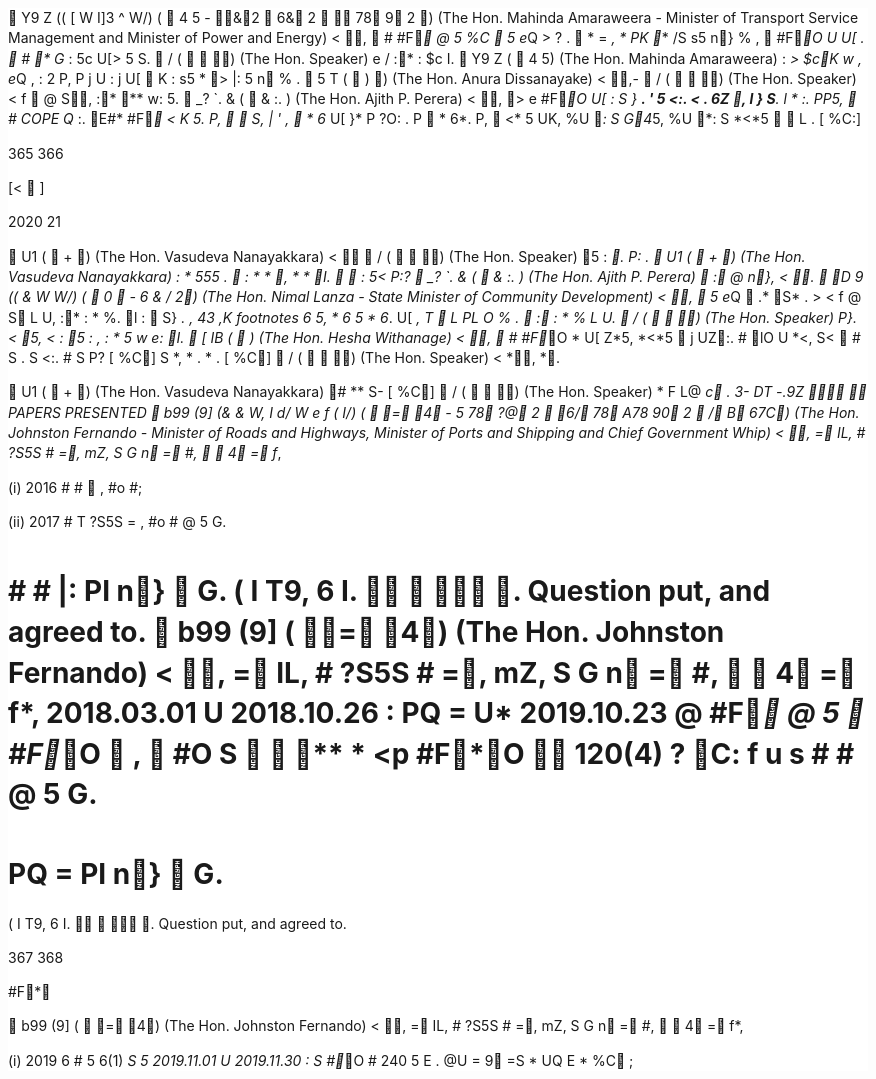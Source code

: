 Y9 Z (( [ W I]3 ^ W/) (  4 5 - &2  6& 2   78 9 2 ) (The Hon. Mahinda Amaraweera - Minister of Transport Service Management and Minister of Power and Energy) < ,  # #F* @ 5 %C  5 e*Q > ? .  * = *, * PK ** /S s5 n} % ,  #F*O U U[ *.  # ** G* : 5c U[> 5 S.  / (   ) (The Hon. Speaker) e / :* : $c I.  Y9 Z (  4 5) (The Hon. Mahinda Amaraweera) : *> $cK w , e*Q , : 2 P, P j U : j U[  K : s5 * > |: 5 n % .  5 T (  ) ) (The Hon. Anura Dissanayake) < ,-  / (   ) (The Hon. Speaker) < f  @ S, :* ** w: 5.  _? `. & (  & :. ) (The Hon. Ajith P. Perera) < , > e #F*O U[ : S } **. ' 5 <:. < . 6Z , l } S**. l * :. PP5,  # COPE Q* :. E#* #F* *\<* K 5. P,   S, | ' ,  * 6* U[ }* P ?O: . P  * 6*. P,  <* 5 UK, %U *: S G4*5, %U *: S *\<*5   L . [ %C:]

365 366

[<  ]

2020 21

 U1 (  + ) (The Hon. Vasudeva Nanayakkara) <   / (   ) (The Hon. Speaker) 5 : *. P: *.  U1 (  + ) (The Hon. Vasudeva Nanayakkara) : * 555 .  : * * , * * I.   : 5< P:?  _? `. & (  & :. ) (The Hon. Ajith P. Perera)  :* @ n}, < .  D 9 (( & W W/) (  0  - 6 & / 2) (The Hon. Nimal Lanza - State Minister of Community Development) < ,  5 e*Q  .* S* . > < f @ S L U, :* : * %. l :  S} *. , 43 ,K footnotes 6 5, * 6 5 * 6*. U[ *, T  L PL O % *.  :* : * % L U.  / (   ) (The Hon. Speaker) P}. < 5, < : 5 : , : * 5 w e: I.  [ IB (  ) (The Hon. Hesha Withanage) < ,  # #F*O * U[ Z*5, *\<*5  j UZ:. # lO U *\<, S<  # S . S <:. # S P? [ %C] S *, * . * . [ %C]  / (   ) (The Hon. Speaker) < *\, *.

 U1 (  + ) (The Hon. Vasudeva Nanayakkara) # ** S- [ %C]  / (   ) (The Hon. Speaker) * F L@ *c . 3- DT -.9Z   PAPERS PRESENTED  b99 (9] (& & W, I d/ W e f ( I/) (  = 4 - 5 78 ?@ 2  6/ 78 A78 90 2  / B 67C) (The Hon. Johnston Fernando - Minister of Roads and Highways, Minister of Ports and Shipping and Chief Government Whip) < , = IL, # ?S5S # =, mZ, S G n = #,   4 = f*,

(i) 2016 # #  , #o #;

(ii) 2017 # T ?S5S = , #o # @ 5 G.

# # # |: PI n}  G. ( I T9, 6 I.    . Question put, and agreed to.  b99 (9] (  = 4) (The Hon. Johnston Fernando) < , = IL, # ?S5S # =, mZ, S G n = #,   4 = f*, 2018.03.01 U 2018.10.26 : PQ = U* 2019.10.23 @ #F* @ 5  #F*O  ,  #O S   ** * <p #F*O  120(4) ? C: f u s # # @ 5 G.

# PQ = PI n}  G.

( I T9, 6 I.    . Question put, and agreed to.

367 368

#F*

 b99 (9] (  = 4) (The Hon. Johnston Fernando) < , = IL, # ?S5S # =, mZ, S G n = #,   4 = f*,

(i) 2019 6 # 5 6(1) *S 5 2019.11.01 U 2019.11.30 : S #*O # 240 5 E . @U = 9 =S * UQ E * %C ;
